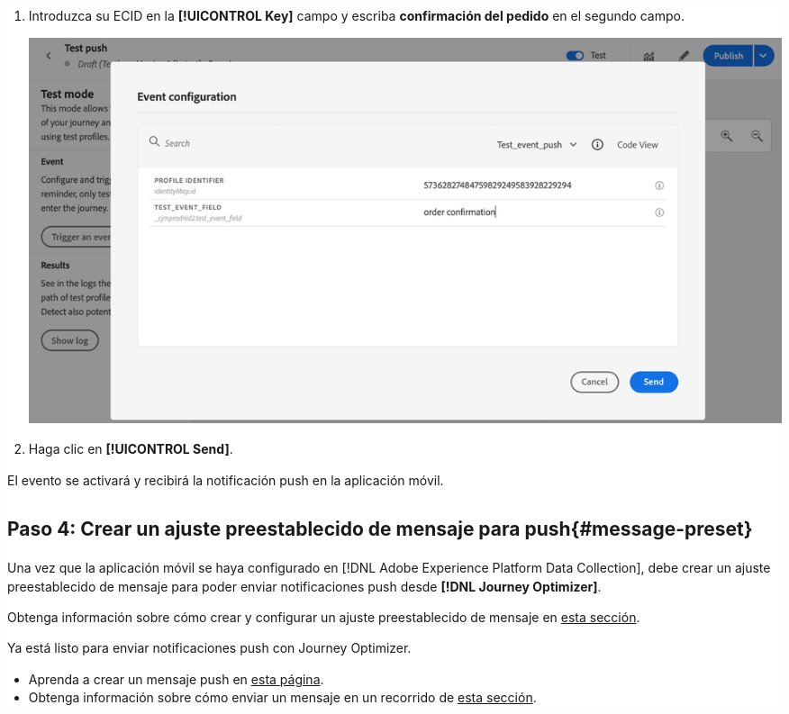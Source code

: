 1. Introduzca su ECID en la **[!UICONTROL Key]** campo y escriba **confirmación del pedido** en el segundo campo.

   ![](assets/test_push_13.png)

1. Haga clic en **[!UICONTROL Send]**.

El evento se activará y recibirá la notificación push en la aplicación móvil.

## Paso 4: Crear un ajuste preestablecido de mensaje para push{#message-preset}

Una vez que la aplicación móvil se haya configurado en [!DNL Adobe Experience Platform Data Collection], debe crear un ajuste preestablecido de mensaje para poder enviar notificaciones push desde **[!DNL Journey Optimizer]**.

Obtenga información sobre cómo crear y configurar un ajuste preestablecido de mensaje en [esta sección](../configuration/message-presets.md).

Ya está listo para enviar notificaciones push con Journey Optimizer.

* Aprenda a crear un mensaje push en [esta página](../messages/create-push.md).
* Obtenga información sobre cómo enviar un mensaje en un recorrido de [esta sección](../building-journeys/journeys-message.md).
